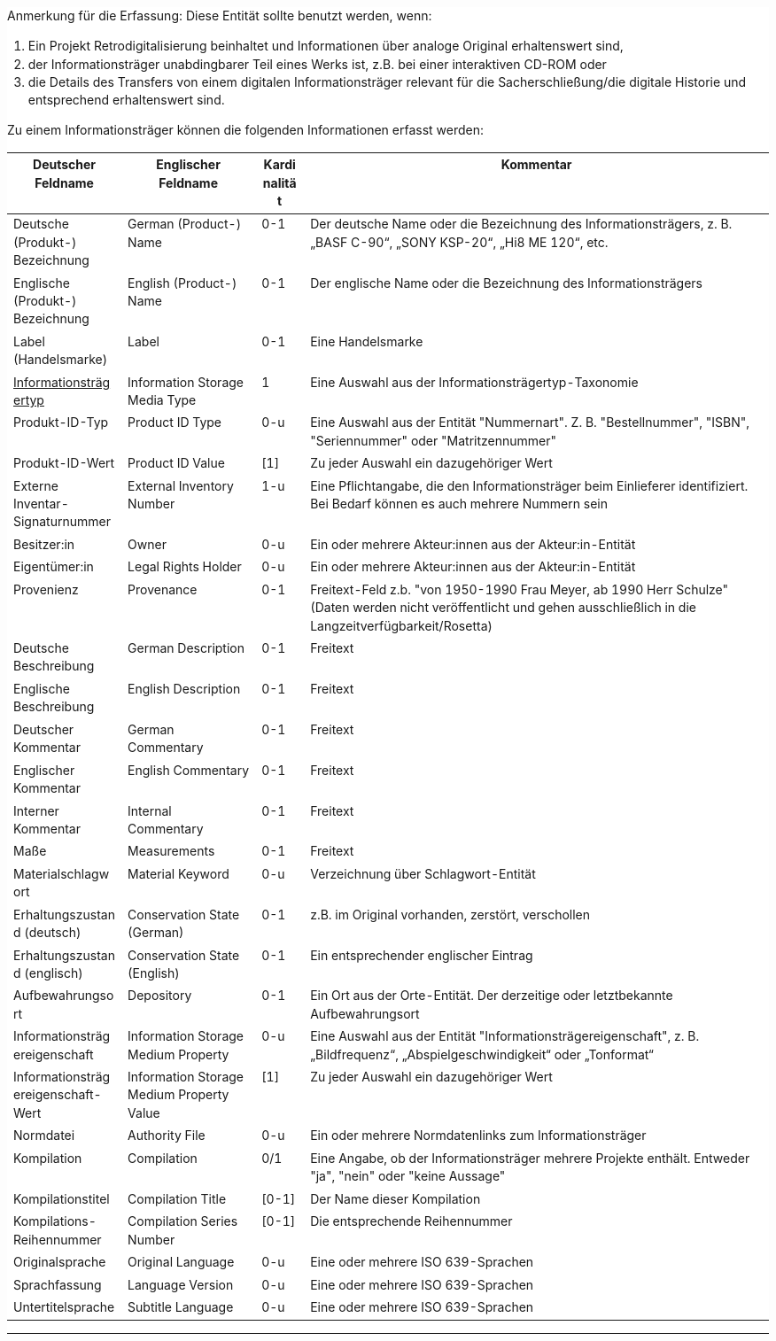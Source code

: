Anmerkung für die Erfassung: Diese Entität sollte benutzt werden, wenn:
1. Ein Projekt Retrodigitalisierung beinhaltet und Informationen über analoge Original erhaltenswert sind,
2. der Informationsträger unabdingbarer Teil eines Werks ist, z.B. bei einer interaktiven CD-ROM oder
3. die Details des Transfers von einem digitalen Informationsträger relevant für die Sacherschließung/die digitale Historie und entsprechend erhaltenswert sind.
		

Zu einem Informationsträger können die folgenden Informationen erfasst werden:

| Deutscher Feldname | Englischer Feldname | Kardinalität | Kommentar |
| ---------- | ---------- | ---------- | ---------- |
| Deutsche (Produkt-) Bezeichnung | German (Product-) Name | 0-1 | Der deutsche Name oder die Bezeichnung des Informationsträgers, z. B. „BASF C-90“, „SONY KSP-20“, „Hi8 ME 120“, etc. |
| Englische (Produkt-) Bezeichnung | English (Product-) Name | 0-1 | Der englische Name oder die Bezeichnung des Informationsträgers |			
| Label (Handelsmarke) | Label | 0-1 | Eine Handelsmarke |			
| [Informationsträgertyp](/technische-dokumentation/kontrollierte-vokabulare-und-taxonomien/informationstraegertypen)	| Information Storage Media Type | 1 | Eine Auswahl aus der Informationsträgertyp-Taxonomie |
| Produkt-ID-Typ | Product ID Type | 0-u | Eine Auswahl aus der Entität "Nummernart". Z. B. "Bestellnummer", "ISBN", "Seriennummer" oder "Matritzennummer" |
| Produkt-ID-Wert | Product ID Value | [1] | Zu jeder Auswahl ein dazugehöriger Wert |
| Externe Inventar-Signaturnummer | External Inventory Number | 1-u | Eine Pflichtangabe, die den Informationsträger beim Einlieferer identifiziert. Bei Bedarf können es auch mehrere Nummern sein | 
| Besitzer:in                  | Owner                        | 0-u | Ein oder mehrere Akteur:innen aus der Akteur:in-Entität |
| Eigentümer:in                | Legal Rights Holder          | 0-u | Ein oder mehrere Akteur:innen aus der Akteur:in-Entität |
| Provenienz                   | Provenance                   | 0-1 | Freitext-Feld z.b. "von 1950-1990 Frau Meyer, ab 1990 Herr Schulze" (Daten werden nicht veröffentlicht und gehen ausschließlich in die Langzeitverfügbarkeit/Rosetta) |
| Deutsche Beschreibung        | German Description           | 0-1 | Freitext |
| Englische Beschreibung       | English Description          | 0-1 | Freitext |
| Deutscher Kommentar          | German Commentary            | 0-1 | Freitext |
| Englischer Kommentar         | English Commentary           | 0-1 | Freitext |
| Interner Kommentar           | Internal Commentary          | 0-1 | Freitext |
| Maße                         | Measurements                 | 0-1 | Freitext |
| Materialschlagwort           | Material Keyword             | 0-u | Verzeichnung über Schlagwort-Entität|
| Erhaltungszustand (deutsch)  | Conservation State (German)  | 0-1 | z.B. im Original vorhanden, zerstört, verschollen |
| Erhaltungszustand (englisch) | Conservation State (English) | 0-1 | Ein entsprechender englischer Eintrag |
| Aufbewahrungsort | Depository | 0-1 | Ein Ort aus der Orte-Entität. Der derzeitige oder letztbekannte Aufbewahrungsort |
| Informationsträgereigenschaft | Information Storage Medium Property | 0-u | Eine Auswahl aus der Entität "Informationsträgereigenschaft", z. B. „Bildfrequenz“, „Abspielgeschwindigkeit“ oder „Tonformat“ |
| Informationsträgereigenschaft-Wert | Information Storage Medium Property Value | [1] | Zu jeder Auswahl ein dazugehöriger Wert |
| Normdatei | Authority File | 0-u | Ein oder mehrere Normdatenlinks zum Informationsträger |								
| Kompilation | Compilation | 0/1 | Eine Angabe, ob der Informationsträger mehrere Projekte enthält. Entweder "ja", "nein" oder "keine Aussage" |
| Kompilationstitel | Compilation Title | [0-1] | Der Name dieser Kompilation |
| Kompilations-Reihennummer | Compilation Series Number | [0-1] | Die entsprechende Reihennummer |									
| Originalsprache | Original Language | 0-u | Eine oder mehrere ISO 639-Sprachen |
| Sprachfassung | Language Version | 0-u | Eine oder mehrere ISO 639-Sprachen  |
| Untertitelsprache | Subtitle Language | 0-u | Eine oder mehrere ISO 639-Sprachen  |	

---